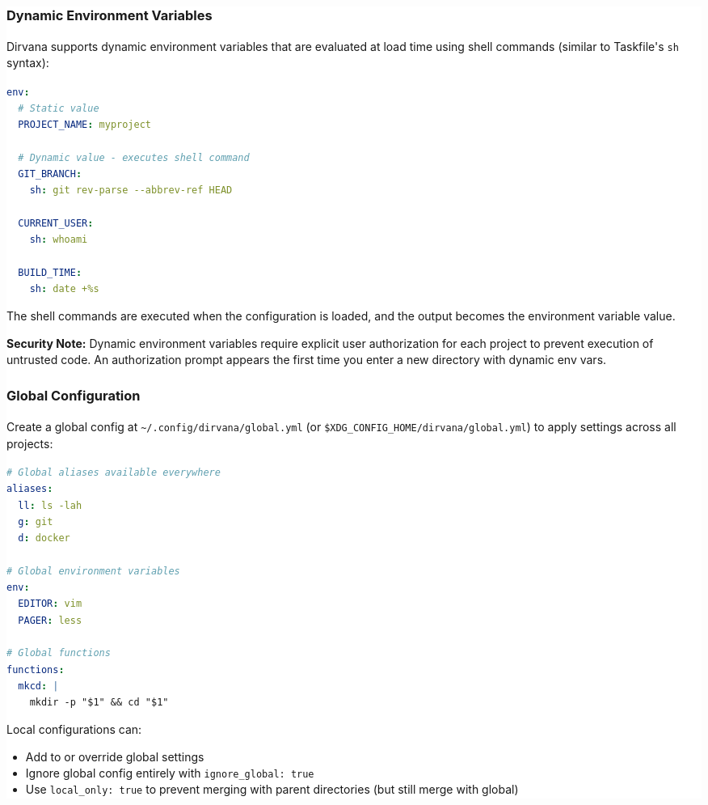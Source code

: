 ```yaml
```

### Dynamic Environment Variables

Dirvana supports dynamic environment variables that are evaluated at load time using shell commands (similar to Taskfile's `sh` syntax):

```yaml
env:
  # Static value
  PROJECT_NAME: myproject

  # Dynamic value - executes shell command
  GIT_BRANCH:
    sh: git rev-parse --abbrev-ref HEAD

  CURRENT_USER:
    sh: whoami

  BUILD_TIME:
    sh: date +%s
```

The shell commands are executed when the configuration is loaded, and the output becomes the environment variable value.

**Security Note:** Dynamic environment variables require explicit user authorization for each project to prevent execution of untrusted code. An authorization prompt appears the first time you enter a new directory with dynamic env vars.

### Global Configuration

Create a global config at `~/.config/dirvana/global.yml` (or `$XDG_CONFIG_HOME/dirvana/global.yml`) to apply settings across all projects:

```yaml
# Global aliases available everywhere
aliases:
  ll: ls -lah
  g: git
  d: docker

# Global environment variables
env:
  EDITOR: vim
  PAGER: less

# Global functions
functions:
  mkcd: |
    mkdir -p "$1" && cd "$1"
```

Local configurations can:
- Add to or override global settings
- Ignore global config entirely with `ignore_global: true`
- Use `local_only: true` to prevent merging with parent directories (but still merge with global)
